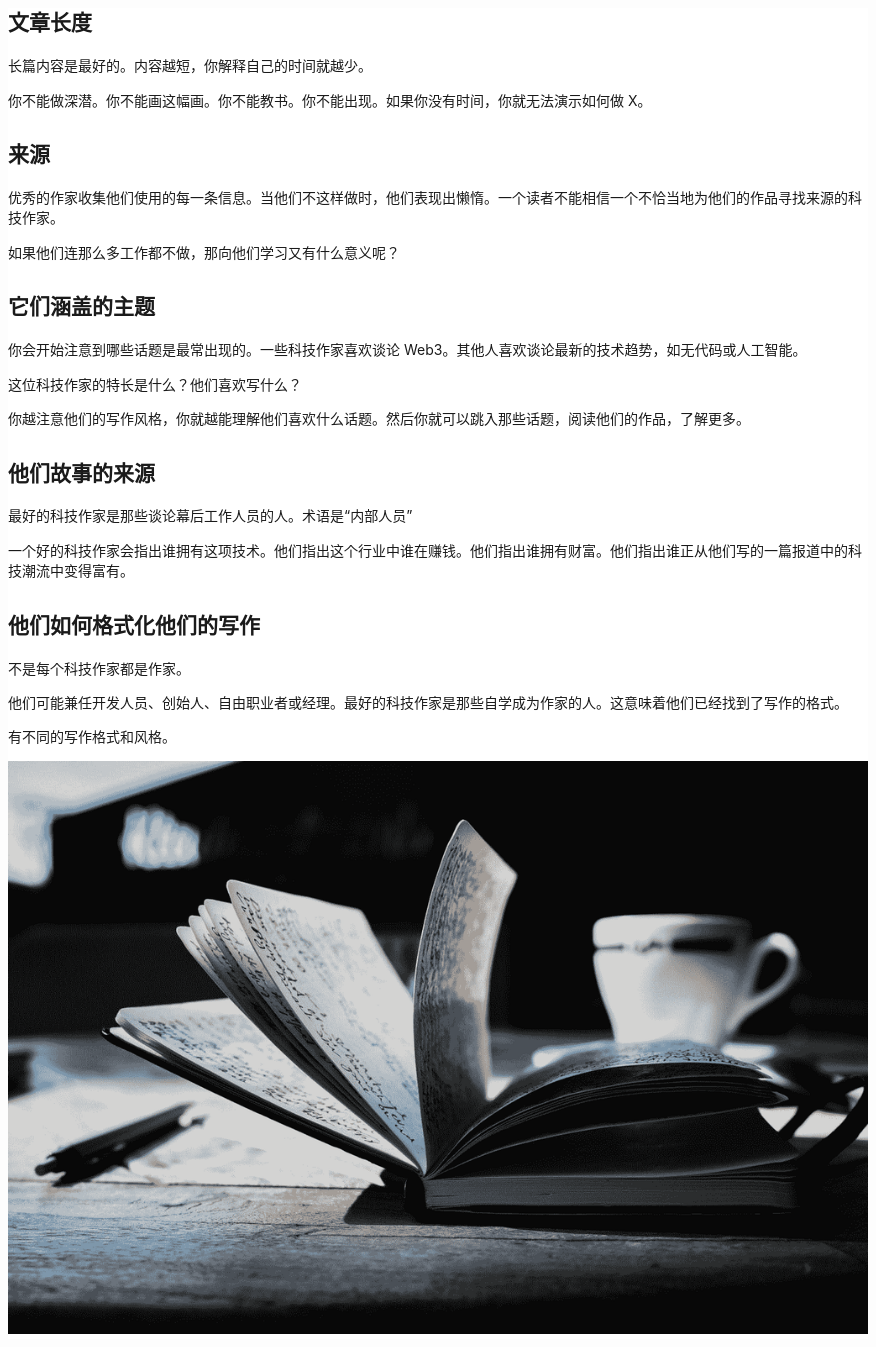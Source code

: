 ## 文章长度

长篇内容是最好的。内容越短，你解释自己的时间就越少。

你不能做深潜。你不能画这幅画。你不能教书。你不能出现。如果你没有时间，你就无法演示如何做 X。

## 来源

优秀的作家收集他们使用的每一条信息。当他们不这样做时，他们表现出懒惰。一个读者不能相信一个不恰当地为他们的作品寻找来源的科技作家。

如果他们连那么多工作都不做，那向他们学习又有什么意义呢？

## 它们涵盖的主题

你会开始注意到哪些话题是最常出现的。一些科技作家喜欢谈论 Web3。其他人喜欢谈论最新的技术趋势，如无代码或人工智能。

这位科技作家的特长是什么？他们喜欢写什么？

你越注意他们的写作风格，你就越能理解他们喜欢什么话题。然后你就可以跳入那些话题，阅读他们的作品，了解更多。

## 他们故事的来源

最好的科技作家是那些谈论幕后工作人员的人。术语是“内部人员”

一个好的科技作家会指出谁拥有这项技术。他们指出这个行业中谁在赚钱。他们指出谁拥有财富。他们指出谁正从他们写的一篇报道中的科技潮流中变得富有。

## 他们如何格式化他们的写作

不是每个科技作家都是作家。

他们可能兼任开发人员、创始人、自由职业者或经理。最好的科技作家是那些自学成为作家的人。这意味着他们已经找到了写作的格式。

有不同的写作格式和风格。

![](img/b137d42337fa11600030f51971e1c7eb.png)
